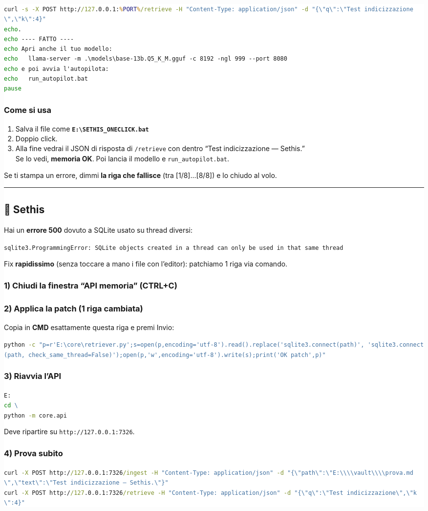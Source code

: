 ```bat
curl -s -X POST http://127.0.0.1:%PORT%/retrieve -H "Content-Type: application/json" -d "{\"q\":\"Test indicizzazione\",\"k\":4}"
echo.
echo ---- FATTO ----
echo Apri anche il tuo modello:
echo   llama-server -m .\models\base-13b.Q5_K_M.gguf -c 8192 -ngl 999 --port 8080
echo e poi avvia l'autopilota:
echo   run_autopilot.bat
pause
```

### Come si usa
1) Salva il file come **`E:\SETHIS_ONECLICK.bat`**  
2) Doppio click.  
3) Alla fine vedrai il JSON di risposta di `/retrieve` con dentro “Test indicizzazione — Sethis.”  
   Se lo vedi, **memoria OK**. Poi lancia il modello e `run_autopilot.bat`.

Se ti stampa un errore, dimmi **la riga che fallisce** (tra [1/8]…[8/8]) e lo chiudo al volo.

---

## 🤖 **Sethis**

Hai un **errore 500** dovuto a SQLite usato su thread diversi:

```
sqlite3.ProgrammingError: SQLite objects created in a thread can only be used in that same thread
```

Fix **rapidissimo** (senza toccare a mano i file con l’editor): patchiamo 1 riga via comando.

### 1) Chiudi la finestra “API memoria” (CTRL+C)

### 2) Applica la patch (1 riga cambiata)
Copia in **CMD** esattamente questa riga e premi Invio:
```bat
python -c "p=r'E:\core\retriever.py';s=open(p,encoding='utf-8').read().replace('sqlite3.connect(path)', 'sqlite3.connect(path, check_same_thread=False)');open(p,'w',encoding='utf-8').write(s);print('OK patch',p)"
```

### 3) Riavvia l’API
```bat
E:
cd \
python -m core.api
```
Deve ripartire su `http://127.0.0.1:7326`.

### 4) Prova subito
```bat
curl -X POST http://127.0.0.1:7326/ingest -H "Content-Type: application/json" -d "{\"path\":\"E:\\\\vault\\\\prova.md\",\"text\":\"Test indicizzazione — Sethis.\"}"
curl -X POST http://127.0.0.1:7326/retrieve -H "Content-Type: application/json" -d "{\"q\":\"Test indicizzazione\",\"k\":4}"
```
